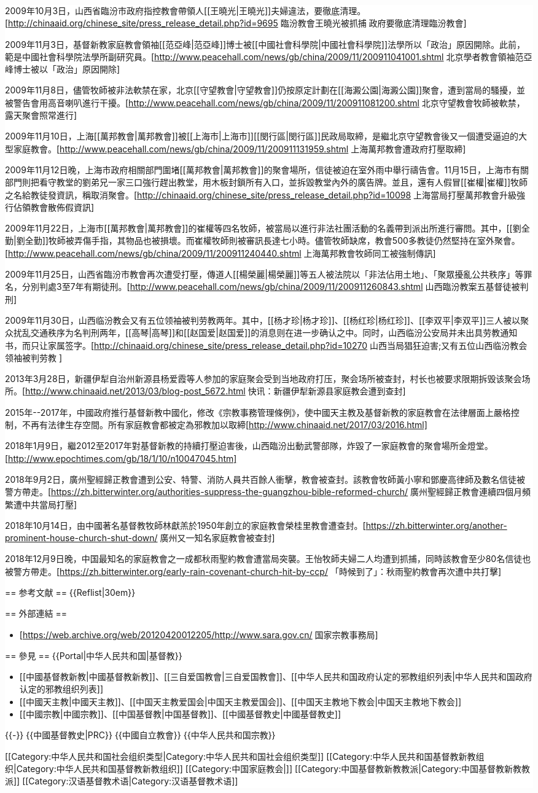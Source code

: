 2009年10月3日，山西省臨汾市政府指控教會帶領人[[王曉光|王曉光]]夫婦違法，要徹底清理。<ref>[http://chinaaid.org/chinese_site/press_release_detail.php?id=9695 臨汾教會王曉光被抓捕 政府要徹底清理臨汾教會]</ref>

2009年11月3日，基督新教家庭教會領袖[[范亞峰|范亞峰]]博士被[[中國社會科學院|中國社會科學院]]法學所以「政治」原因開除。此前，範是中國社會科學院法學所副研究員。<ref>[http://www.peacehall.com/news/gb/china/2009/11/200911041001.shtml 北京學者教會領袖范亞峰博士被以「政治」原因開除]</ref>

2009年11月8日，儘管牧師被非法軟禁在家，北京[[守望教會|守望教會]]仍按原定計劃在[[海澱公園|海澱公園]]聚會，遭到當局的騷擾，並被警告會用高音喇叭進行干擾。<ref>[http://www.peacehall.com/news/gb/china/2009/11/200911081200.shtml 北京守望教會牧師被軟禁，露天聚會照常進行]</ref>

2009年11月10日，上海[[萬邦教會|萬邦教會]]被[[上海市|上海市]][[閔行區|閔行區]]民政局取締，是繼北京守望教會後又一個遭受逼迫的大型家庭教會。<ref>[http://www.peacehall.com/news/gb/china/2009/11/200911131959.shtml 上海萬邦教會遭政府打壓取締]</ref>

2009年11月12日晚，上海市政府相關部門圍堵[[萬邦教會|萬邦教會]]的聚會場所，信徒被迫在室外雨中舉行禱告會。11月15日，上海市有關部門則把看守教堂的劉弟兄一家三口強行趕出教堂，用木板封鎖所有入口，並拆毀教堂內外的廣告牌。並且，還有人假冒[[崔權|崔權]]牧師之名給教徒發資訊，稱取消聚會。<ref>[http://chinaaid.org/chinese_site/press_release_detail.php?id=10098 上海當局打壓萬邦教會升級強行佔領教會散佈假資訊]</ref>

2009年11月22日，上海市[[萬邦教會|萬邦教會]]的崔權等四名牧師，被當局以進行非法社團活動的名義帶到派出所進行審問。其中，[[劉全勤|劉全勤]]牧師被弄傷手指，其物品也被損壞。而崔權牧師則被審訊長達七小時。儘管牧師缺席，教會500多教徒仍然堅持在室外聚會。<ref>[http://www.peacehall.com/news/gb/china/2009/11/200911240440.shtml 上海萬邦教會牧師同工被強制傳訊]</ref>

2009年11月25日，山西省臨汾市教會再次遭受打壓，傳道人[[楊榮麗|楊榮麗]]等五人被法院以「非法佔用土地」、「聚眾擾亂公共秩序」等罪名，分別判處3至7年有期徒刑。<ref>[http://www.peacehall.com/news/gb/china/2009/11/200911260843.shtml 山西臨汾教案五基督徒被判刑]</ref>

2009年11月30日，山西临汾教会又有五位领袖被判劳教两年。其中，[[杨才珍|杨才珍]]、[[杨红珍|杨红珍]]、[[李双平|李双平]]三人被以聚众扰乱交通秩序为名判刑两年，[[高琴|高琴]]和[[赵国爱|赵国爱]]的消息则在进一步确认之中。同时，山西临汾公安局并未出具劳教通知书，而只让家属签字。<ref>[http://chinaaid.org/chinese_site/press_release_detail.php?id=10270 山西当局猖狂迫害;又有五位山西临汾教会领袖被判劳教 ]</ref>

2013年3月28日，新疆伊犁自治州新源县杨爱霞等人参加的家庭聚会受到当地政府打压，聚会场所被查封，村长也被要求限期拆毁该聚会场所。<ref>[http://www.chinaaid.net/2013/03/blog-post_5672.html 快讯：新疆伊犁新源县家庭教会遭到查封]</ref>

2015年--2017年，中國政府推行基督新教中國化，修改《宗教事務管理條例》，使中國天主教及基督新教的家庭教會在法律層面上嚴格控制，不再有法律生存空間。所有家庭教會都被定為邪教加以取締<ref>[http://www.chinaaid.net/2017/03/2016.html]</ref>

2018年1月9日，繼2012至2017年對基督新教的持續打壓迫害後，山西臨汾出動武警部隊，炸毀了一家庭教會的聚會場所金燈堂。<ref>[http://www.epochtimes.com/gb/18/1/10/n10047045.htm]</ref>

2018年9月2日，廣州聖經歸正教會遭到公安、特警、消防人員共百餘人衝擊，教會被查封。該教會牧師黃小寧和鄧慶高律師及數名信徒被警方帶走。<ref>[https://zh.bitterwinter.org/authorities-suppress-the-guangzhou-bible-reformed-church/ 廣州聖經歸正教會連續四個月頻繁遭中共當局打壓]</ref>

2018年10月14日，由中國著名基督教牧師林獻羔於1950年創立的家庭教會榮桂里教會遭查封。<ref>[https://zh.bitterwinter.org/another-prominent-house-church-shut-down/ 廣州又一知名家庭教會被查封]</ref>

2018年12月9日晚，中国最知名的家庭教會之一成都秋雨聖約教會遭當局突襲。王怡牧師夫婦二人均遭到抓捕，同時該教會至少80名信徒也被警方帶走。<ref>[https://zh.bitterwinter.org/early-rain-covenant-church-hit-by-ccp/ 「時候到了」：秋雨聖約教會再次遭中共打擊]</ref>

== 参考文献 ==
{{Reflist|30em}}

== 外部連結 ==
* [https://web.archive.org/web/20120420012205/http://www.sara.gov.cn/ 国家宗教事務局]

== 參見 ==
{{Portal|中华人民共和国|基督教}}
* [[中國基督教新教|中國基督教新教]]、[[三自爱国教會|三自爱国教會]]、[[中华人民共和国政府认定的邪教组织列表|中华人民共和国政府认定的邪教组织列表]]
* [[中國天主教|中國天主教]]、[[中国天主教爱国会|中国天主教爱国会]]、[[中国天主教地下教会|中国天主教地下教会]]
* [[中國宗教|中國宗教]]、[[中国基督教|中国基督教]]、[[中國基督教史|中國基督教史]]

{{-}}
{{中國基督教史|PRC}}
{{中國自立教會}}
{{中华人民共和国宗教}}

[[Category:中华人民共和国社会组织类型|Category:中华人民共和国社会组织类型]]
[[Category:中华人民共和国基督教新教组织|Category:中华人民共和国基督教新教组织]]
[[Category:中国家庭教会|]]
[[Category:中国基督教新教教派|Category:中国基督教新教教派]]
[[Category:汉语基督教术语|Category:汉语基督教术语]]